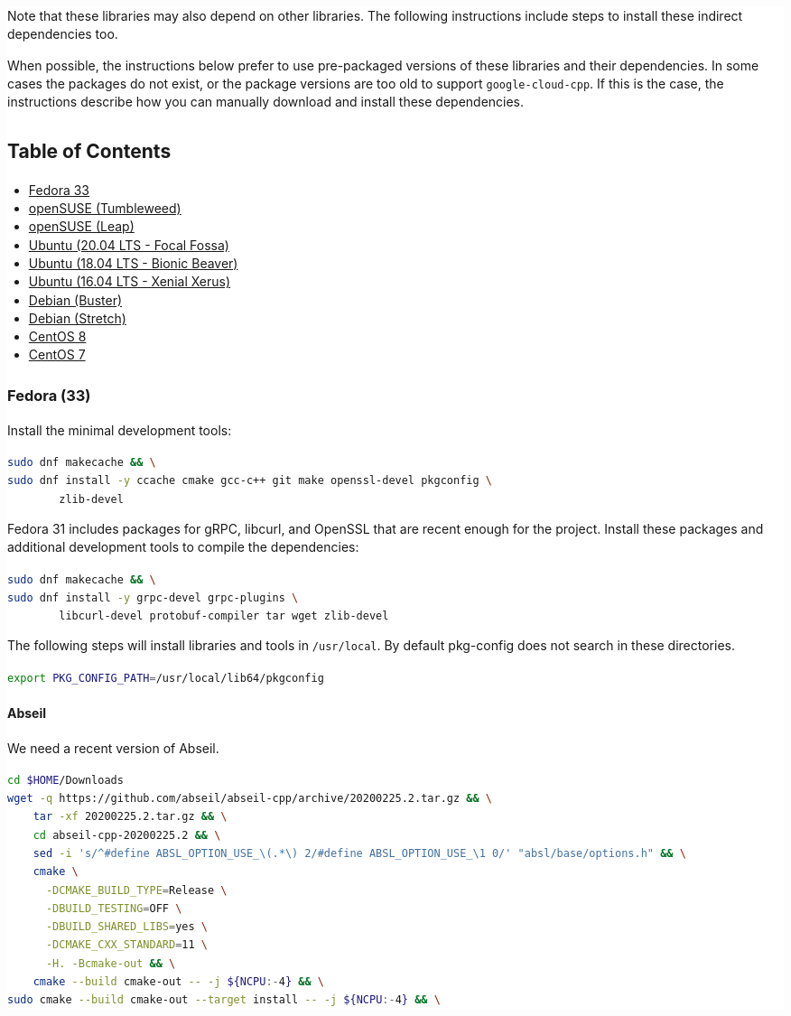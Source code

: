 [gRPC-gh]: https://github.com/grpc/grpc
[libcurl-gh]: https://github.com/curl/curl
[crc32c-gh]: https://github.com/google/crc32c
[OpenSSL-gh]: https://github.com/openssl/openssl
[nlohmann-json-gh]: https://github.com/nlohmann/json

Note that these libraries may also depend on other libraries. The following
instructions include steps to install these indirect dependencies too.

When possible, the instructions below prefer to use pre-packaged versions of
these libraries and their dependencies. In some cases the packages do not exist,
or the package versions are too old to support `google-cloud-cpp`. If this is
the case, the instructions describe how you can manually download and install
these dependencies.

## Table of Contents

- [Fedora 33](#fedora-33)
- [openSUSE (Tumbleweed)](#opensuse-tumbleweed)
- [openSUSE (Leap)](#opensuse-leap)
- [Ubuntu (20.04 LTS - Focal Fossa)](#ubuntu-2004-lts---focal-fossa)
- [Ubuntu (18.04 LTS - Bionic Beaver)](#ubuntu-1804-lts---bionic-beaver)
- [Ubuntu (16.04 LTS - Xenial Xerus)](#ubuntu-1604-lts---xenial-xerus)
- [Debian (Buster)](#debian-buster)
- [Debian (Stretch)](#debian-stretch)
- [CentOS 8](#centos-8)
- [CentOS 7](#centos-7)

### Fedora (33)

Install the minimal development tools:

```bash
sudo dnf makecache && \
sudo dnf install -y ccache cmake gcc-c++ git make openssl-devel pkgconfig \
        zlib-devel
```

Fedora 31 includes packages for gRPC, libcurl, and OpenSSL that are recent
enough for the project. Install these packages and additional development
tools to compile the dependencies:

```bash
sudo dnf makecache && \
sudo dnf install -y grpc-devel grpc-plugins \
        libcurl-devel protobuf-compiler tar wget zlib-devel
```

The following steps will install libraries and tools in `/usr/local`. By
default pkg-config does not search in these directories.

```bash
export PKG_CONFIG_PATH=/usr/local/lib64/pkgconfig
```

#### Abseil

We need a recent version of Abseil.

```bash
cd $HOME/Downloads
wget -q https://github.com/abseil/abseil-cpp/archive/20200225.2.tar.gz && \
    tar -xf 20200225.2.tar.gz && \
    cd abseil-cpp-20200225.2 && \
    sed -i 's/^#define ABSL_OPTION_USE_\(.*\) 2/#define ABSL_OPTION_USE_\1 0/' "absl/base/options.h" && \
    cmake \
      -DCMAKE_BUILD_TYPE=Release \
      -DBUILD_TESTING=OFF \
      -DBUILD_SHARED_LIBS=yes \
      -DCMAKE_CXX_STANDARD=11 \
      -H. -Bcmake-out && \
    cmake --build cmake-out -- -j ${NCPU:-4} && \
sudo cmake --build cmake-out --target install -- -j ${NCPU:-4} && \
```